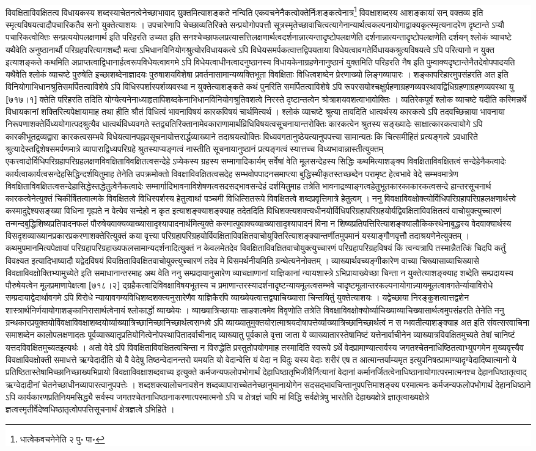 विवक्षिताविवक्षितत्व विधायकस्य शब्दस्याचेतनत्वेनेच्छाभावाद युक्तमित्याशङ्कते नन्विति एकवचनेनैकत्वोक्तेर्निःशङ्कत्वेनात्र[^3] विवक्षाशब्दस्य आशङ्कायां सन् वक्तव्य इति स्मृत्यविषयत्वादौपचारिकतैव सनो युक्तेत्याशयः । उपचारेणापि चेच्छाव्यतिरिक्ते सन्प्रयोगोपपत्तौ सूत्रस्मृतेच्छावाचित्वत्यागेनान्यार्थत्वकल्पनायोगाद्वाक्यकृत्स्मृत्यनादरेण दृष्टान्ते ऽप्यौ पचारिकत्वोक्तिः सन्प्रत्ययोपलक्षणार्थ इति परिहरति उच्यत इति सनश्चेच्छाफलप्रत्यासत्तिलक्षणार्थत्वदर्शनान्नात्यन्तादृष्टोपलक्षणेति दर्शनान्नात्यन्तादृष्टोपलक्षणेति दर्शयन् श्लोकं व्याचष्टे यथैवेति अनुष्ठानार्थौ परिग्रहपरित्यागशब्दौ मत्वा ऽभिधानविनियोगश्रुत्योरविधायकत्वे ऽपि विधेयसमर्पकत्वात्तद्विपयताया विधेयत्वावगतेर्विधायकश्रुत्यविषयत्वे ऽपि परित्यागो न युक्त इत्याशङ्कते कथमिति अप्राप्तत्वाद्विधानार्हत्वरूपविधेयत्वावगमे ऽपि विधेयत्वाधीनत्वादनुष्ठानस्य विधायकेनाग्रहणेनानुष्ठानं युक्तमिति परिहरति नैष इति पुम्वाक्यदृष्टान्तेनैतदेवोपपादयति यथैवेति श्लोकं व्याचष्टे पुरुषेति इच्छाशब्देनाज्ञादयः पुरुषाशयविशेषा प्रवर्तनासामान्यव्यक्तिभूता विवक्षिताः विधित्वशब्देन प्रेरणाख्यो लिङ्गव्यापारः । शङ्कापरिहारमुपसंहरति अत इति विनियोगाभिधानश्रुतिसमर्पितत्वाविशेषे ऽपि विधिस्पर्शास्पर्शव्यवस्था न युक्तेत्याशङ्कते कथं पुनरिति समर्पितत्वाविशेषे ऽपि रूपरसयोश्चक्षुर्ग्रहणाग्रहणव्यवस्थावद्विधिग्रहणाग्रहणव्यवस्था यु \[७१७।१\] क्तेति परिहरति तदिति योग्येत्यनेनाध्याहृतापिशब्दकेनाभिधानविनियोगश्रुतिवशत्वे निरस्ते दृष्टान्तत्वेन श्रोत्राशयवशत्वाभावोक्तिः । व्यतिरेकपूर्वं श्लोक व्याचष्टे यदीति कस्मिन्नर्थे विधायकानां शक्तिरित्यपेक्षायामाह तथा हीति श्रौतं विधित्वं भावनाविषयं कारकविषयं चार्थमित्यर्थ । श्लोकं व्याचष्टे श्रुत्या तावदिति धात्वर्थस्य कारकत्वे ऽपि तदवच्छिन्नाया भावनाया निरूपणाशक्तेर्विध्ययोगात्पदश्रुत्यैव धात्वर्थविध्यवगते स्तद्व्यतिरिक्तानामेवकाराणामार्थव्रिधिविषयत्वसूचनायान्तरोक्तिः कारकत्वेन श्रुतस्य सङ्ख्यादेः साक्षात्कारकत्वायोगे ऽपि कारकीभूतद्रव्यद्वारा कारकत्वसम्भवे विधेयत्वानपह्नवसूचनायोत्तरार्द्धव्याख्याने तदाश्रयत्वोक्तिः विध्यवगतानुष्ठेयत्यानुपपत्त्या सामान्यतः कि चित्समीहितं प्रत्यङ्गत्वे ऽवधारिते श्रुत्यादेस्तद्विशेषसमर्पणमात्रे व्यापाराद्विध्यपरिग्रहे श्रुतस्याप्यङ्गत्वं नास्तीति सूचनायानुष्ठानं प्रत्यङ्गत्वं स्यात्तच्च विध्यभावान्नास्तीत्युक्तम् एकत्त्वादोर्विधिपरिग्रहापरिग्रहलक्षणविवक्षिताविवक्षितत्वसन्देहे ऽप्येकस्य ग्रहस्य सम्मागादिकार्यम् सर्वेषां वेति मूलसन्देहस्य सिद्धिः कथमित्याशङ्क्य विवक्षिताविवक्षितत्वं सन्देहेनैकत्वादेः कार्यत्वाकार्यत्वसन्देहसिद्धिन्दर्शयितुमाह तेनेति उपक्रमोक्तो विवक्षाविवक्षितत्वसदेह सम्भवोपपादनसमाप्त्या बुद्धिस्थीकृतस्तच्छब्देन परामृष्ट हेत्वभावे वेदे सम्भवमात्रेण विवक्षिताविवक्षितत्वसन्देहासिद्धेस्तद्धेतुत्वेनैकत्वादेः सम्मार्गादिभावनाविशेषणत्वसदसद्भावसन्देहं दर्शयितुमाह तत्रेति भावनाद्रव्याङ्गत्वहेतुभूतकारकाकारकत्वसन्दे हान्तरसूचनार्थ कारकत्वेनेत्युक्तं चिकीर्षितत्वात्मके विवक्षितत्वे विधिस्पर्शस्य हेतुत्वार्था पञ्चमी विधित्सितरूपे विवक्षितत्वे शब्दप्रवृत्तिमात्रे हेतुत्वम् । ननु विवक्षाविवक्षोक्त्योर्विधिपरिग्रहापरिग्रहलक्षणार्थत्त्वे कस्मादुद्देश्यसङ्ख्या विधिना गृह्यते न वेत्येव सन्देहो न कृत इत्याशङ्क्याशङ्क्याह तदेतदिति विधिशक्त्यशक्त्यधीनयोर्विधिपरिग्रहापरिग्रहयोर्यद्विवक्षिताविवक्षितत्वं वाचोयुक्त्युच्चारणं तन्मन्दबुद्धिशिष्यप्रतिपादनफलं पौरुषेयवाक्यव्याख्यासादृश्यापादनार्थमित्युक्ते कस्मात्पुवाक्यव्याख्यासादृश्यापादनं विना न शिष्यप्रतिपत्तिरित्याशङ्क्यालौकिकस्थेनाबुद्धस्य वेदवाक्यार्थस्य विसदृशव्याख्यानप्रकारप्रकरणाशक्तेरित्युक्तं कया वृत्त्या परिग्रहापरिग्रहयोर्विवक्षिताविवक्षितवाचोयुक्तिरित्याशङ्क्यान्तर्णीतमुपमानं यस्याङ्गौणवृत्तौ तदाश्रयणेनेत्युक्तम् । कथमुपमानमित्यपेक्षायां परिग्रहापरिग्रहाख्यफलसामान्यदर्शनादित्युक्तं न केवलमेतदेव विवक्षिताविवक्षितवाचोयुक्त्युच्चारणं परिग्रहापरिग्रहविषयं किं त्वन्यत्रापि तस्मान्नैतत्किं चिदपि कर्तुं विवक्ष्यत इत्यादिभाष्यादौ यद्वेदविषयं विवक्षिताविवक्षितवाचोयुक्त्युच्चारणं तदेव मे विसमर्थनीयमिति ग्रन्थेत्यनेनोक्तम् । व्याख्यार्थवच्यङ्गीकारेण वाच्या चिख्यासाव्याचिख्यासे विवक्षाविवक्षोक्तिभ्यामुच्येते इति समाधानान्तरमाह अथ वेति ननु सम्प्रदायानुसारेण व्याचक्षाणानां याज्ञिकानां न्यायशास्त्रे ऽभिप्रायाख्येच्छा चिन्ता न युक्तेत्याशङ्क्याह शब्देति सम्प्रदायस्य पौरुषेयत्वेन मूलप्रमाणापेक्षत्वा \[७१८।२\] द्ग्रहैकत्वादिविवक्षाविषयभूतस्य च प्रमाणान्तरस्यादर्शनादृष्टन्यायमूलत्वसम्भवे चादृष्टमूलान्तरकल्पनायोगान्न्यायमूलत्वावगतेर्न्यायाविरोधे सम्प्रदायाद्वेदार्थावगमे ऽपि विरोधे न्यायावगम्यविधिशब्दशक्त्यनुसारेणैव याज्ञिकैरपि व्याख्येयत्वात्तद्व्याचिख्यासा चिन्तयितुं युक्तेत्याशयः । यद्वेच्छाया निरङ्कुशत्वात्तद्वशेन शास्त्रार्थनिर्णयायोगाशङ्कानिरासार्थत्वेनायं श्लोकार्द्धो व्याख्येयः । व्याख्यात्रिच्छायाः साङशत्वमेव विवृणोति तत्रेति विवक्षाविवक्षोक्योर्व्याचिख्याव्याचिख्यासार्थत्वमुपसंहरति तेनेति ननु ग्रन्थकारप्रयुक्तयोर्विवक्षाविवक्षाशब्दयोर्व्याख्यात्रिच्छानिच्छानिच्छार्थत्वसम्भवे ऽपि व्याख्यातुमुक्तयोरात्माश्रयदोषापत्तेर्व्याख्यात्रिच्छानिच्छार्थत्वं न स म्भवतीत्याशङ्क्याह अत इति संवत्सरवाचिना समाशब्देन कालोपलक्षणादतः पूर्वव्याख्यातृप्रतियोगित्वेनोपस्थापितादर्वाचीनाद् व्याख्यातु पूर्वकाले वृत्ता जाता ये व्याख्यातारस्तेषामिष्टं यत्तेनार्वाचीनेन व्याख्यात्रविवक्षितमुच्यते तेषां चानिष्टं यत्तदविवक्षितमुच्यतइत्यर्थः । अतो वेदे ऽपि विवक्षिताविवक्षितत्वचिन्ता न विरुद्धेति प्रस्तुतोपयोगमाह तस्मादिति स्वरूपे ऽर्थे वेदप्रामाण्यात्सर्वस्य जगतश्चेतनाधिष्ठितत्वाभ्युपगमेन मुख्यवृत्त्यैव विवक्षाविवक्षोक्ती समाधत्ते ऋग्वेदादीति यो वै वेदेषु तिष्ठन्वेदानन्तरो यमयति यो वेदान्वेत्ति यं वेदा न विदुः यस्य वेदाः शरीरं एष त आत्मान्तर्याम्यमृत इत्युपनिषत्प्रामाण्यादृग्वेदादिष्वात्मानो ये प्रतिष्ठितास्तेषामिच्छानिच्छाख्यभिप्रायो विवक्षाविवक्षाशब्दवाच्य इत्युक्ते कर्मजन्यफलोपभोगार्थं देहाधिष्ठातृभिजीवैर्नित्यानां वेदानां कर्मानर्जितत्वेनाधिष्ठानायोगात्परमात्मनश्च देहानधिष्ठातृत्वाद् ऋग्वेदादीनां चेतनेच्छाधीनव्यापारत्वानुपपत्तेः । शब्दशक्त्यालोचनावशेन शब्दव्यापाराच्चेतनेच्छानुमानायोगेन सदसद्भावचिन्तानुपपत्तिमाशङ्क्य परमात्मनः कर्मजन्यफलोपभोगार्थं देहानधिष्ठाने ऽपि कार्यकारणप्रतिनियमसिद्ध्यै सर्वस्य जगतश्चेतनाधिष्ठानाकरणात्परमात्मनो ऽपि च क्षेत्रज्ञं चापि मां विद्धि सर्वक्षेत्रेषु भारतेति देहाख्यक्षेत्रे ज्ञातृत्वाख्यक्षेत्रे ज्ञत्वस्मृतीर्वेदेष्वधिष्ठातृत्वोपपत्तिसूचनार्थं क्षेत्रज्ञत्वे ऽभिहिते ।


[^1]: र्थत्वावगमादिति २ पु॰ प ।॰ १२६
[^2]: अनुपप्ती रिति २ पु॰ गा॰
[^3]: धात्वेकवचनेनेति २ पु॰ पा॰
[^4]: अय पा॰ २ पु॰ ना॰ ।
[^5]: वियिधवृत्यर्थन्तया अर्यभाविनेति २ पु॰ पा॰ । १२७
[^6]: अयं पा॰ २ पु॰ ना॰ ।